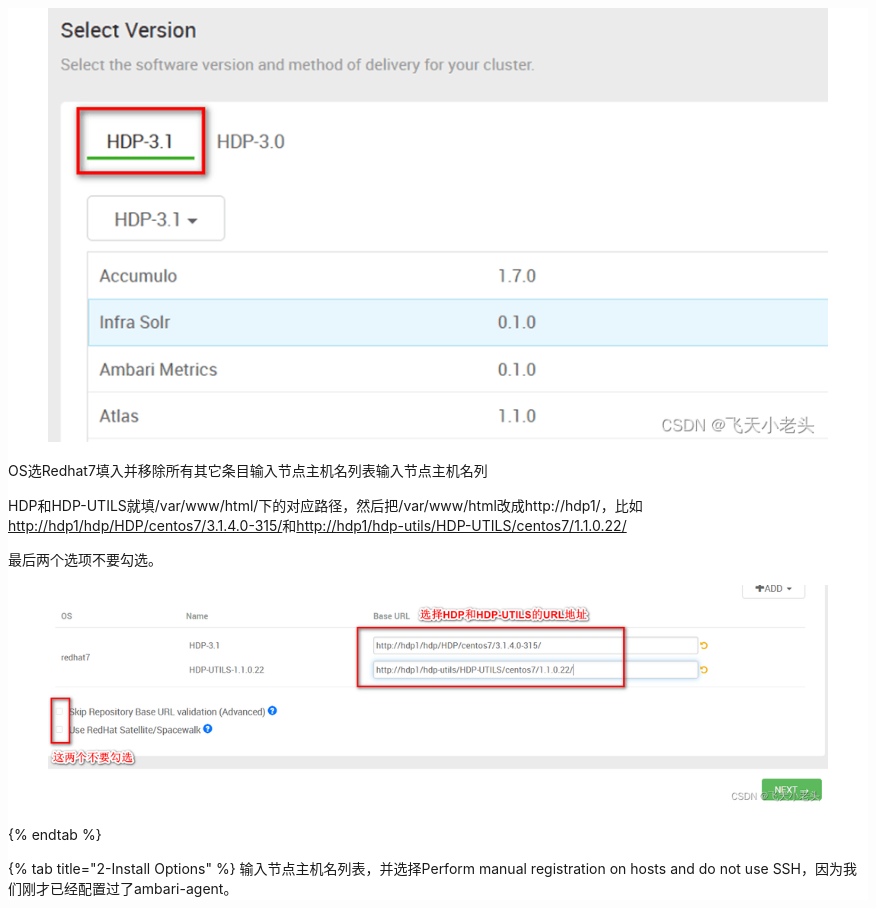 <figure><img src="../../.gitbook/assets/DTR$BF$8EX012@EBZ)BI1%D.png" alt="0"><figcaption></figcaption></figure>

OS选Redhat7填入并移除所有其它条目输入节点主机名列表输入节点主机名列

HDP和HDP-UTILS就填/var/www/html/下的对应路径，然后把/var/www/html改成http://hdp1/，比如[http://hdp1/hdp/HDP/centos7/3.1.4.0-315/](http://hdp1/hdp/HDP/centos7/3.1.4.0-315/)和[http://hdp1/hdp-utils/HDP-UTILS/centos7/1.1.0.22/](http://hdp1/hdp-utils/HDP-UTILS/centos7/1.1.0.22/)

最后两个选项不要勾选。

<figure><img src="../../.gitbook/assets/XTVH8HW[2T5(XN@NALJ4BDD.png" alt="0"><figcaption></figcaption></figure>
{% endtab %}

{% tab title="2-Install Options" %}
输入节点主机名列表，并选择Perform manual registration on hosts and do not use SSH，因为我们刚才已经配置过了ambari-agent。
